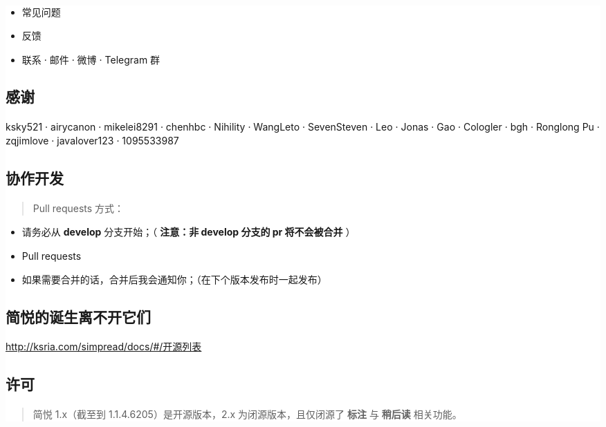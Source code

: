 -   常见问题
    
-   反馈
    
-   联系 · 邮件 · 微博 · Telegram 群
    

感谢
--

ksky521 · airycanon · mikelei8291 · chenhbc · Nihility · WangLeto · SevenSteven · Leo · Jonas · Gao · Cologler · bgh · Ronglong Pu · zqjimlove · javalover123 · 1095533987

协作开发
----

> Pull requests 方式：

-   请务必从 **develop** 分支开始；（ **注意：非 develop 分支的 pr 将不会被合并** ）
    
-   Pull requests
    
-   如果需要合并的话，合并后我会通知你；（在下个版本发布时一起发布）
    

简悦的诞生离不开它们
----------

http://ksria.com/simpread/docs/#/开源列表

许可
--

> 简悦 1.x（截至到 1.1.4.6205）是开源版本，2.x 为闭源版本，且仅闭源了 **标注** 与 **稍后读** 相关功能。
